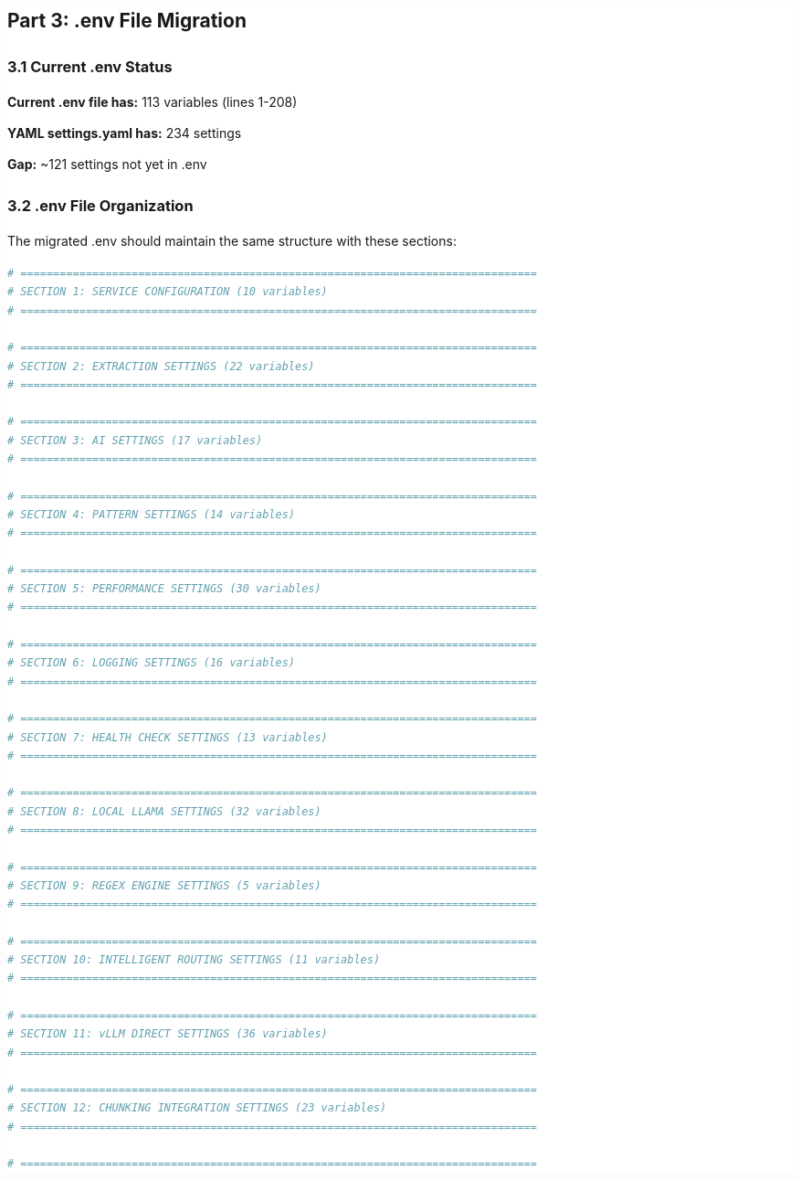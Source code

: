 
## Part 3: .env File Migration

### 3.1 Current .env Status

**Current .env file has:** 113 variables (lines 1-208)

**YAML settings.yaml has:** 234 settings

**Gap:** ~121 settings not yet in .env

### 3.2 .env File Organization

The migrated .env should maintain the same structure with these sections:

```bash
# ===============================================================================
# SECTION 1: SERVICE CONFIGURATION (10 variables)
# ===============================================================================

# ===============================================================================
# SECTION 2: EXTRACTION SETTINGS (22 variables)
# ===============================================================================

# ===============================================================================
# SECTION 3: AI SETTINGS (17 variables)
# ===============================================================================

# ===============================================================================
# SECTION 4: PATTERN SETTINGS (14 variables)
# ===============================================================================

# ===============================================================================
# SECTION 5: PERFORMANCE SETTINGS (30 variables)
# ===============================================================================

# ===============================================================================
# SECTION 6: LOGGING SETTINGS (16 variables)
# ===============================================================================

# ===============================================================================
# SECTION 7: HEALTH CHECK SETTINGS (13 variables)
# ===============================================================================

# ===============================================================================
# SECTION 8: LOCAL LLAMA SETTINGS (32 variables)
# ===============================================================================

# ===============================================================================
# SECTION 9: REGEX ENGINE SETTINGS (5 variables)
# ===============================================================================

# ===============================================================================
# SECTION 10: INTELLIGENT ROUTING SETTINGS (11 variables)
# ===============================================================================

# ===============================================================================
# SECTION 11: vLLM DIRECT SETTINGS (36 variables)
# ===============================================================================

# ===============================================================================
# SECTION 12: CHUNKING INTEGRATION SETTINGS (23 variables)
# ===============================================================================

# ===============================================================================
```